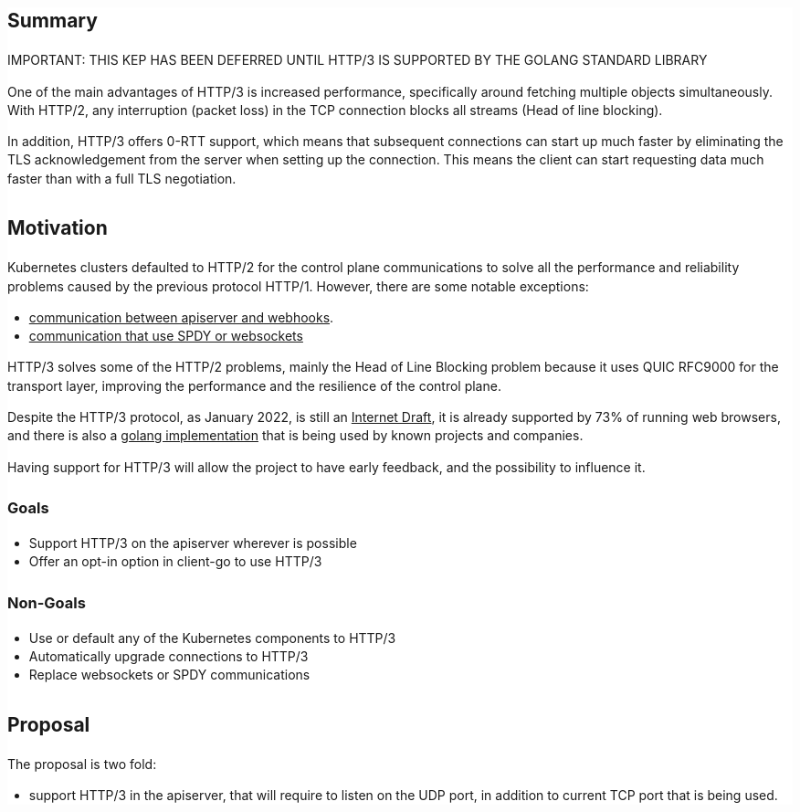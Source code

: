 [kubernetes.io]: https://kubernetes.io/
[kubernetes/enhancements]: https://git.k8s.io/enhancements
[kubernetes/kubernetes]: https://git.k8s.io/kubernetes
[kubernetes/website]: https://git.k8s.io/website

## Summary

IMPORTANT: THIS KEP HAS BEEN DEFERRED UNTIL HTTP/3 IS SUPPORTED BY THE GOLANG STANDARD LIBRARY

One of the main advantages of HTTP/3 is increased performance, specifically around fetching multiple
objects simultaneously. With HTTP/2, any interruption (packet loss) in the TCP connection blocks all
streams (Head of line blocking).

In addition, HTTP/3 offers 0-RTT support, which means that subsequent connections can start up much
faster by eliminating the TLS acknowledgement from the server when setting up the connection. This
means the client can start requesting data much faster than with a full TLS negotiation.

## Motivation

Kubernetes clusters defaulted to HTTP/2 for the control plane communications to solve all the
performance and reliability problems caused by the previous protocol HTTP/1.
However, there are some notable exceptions:

- [communication between apiserver and webhooks](https://github.com/kubernetes/kubernetes/pull/82090).
- [communication that use SPDY or websockets](https://github.com/kubernetes/kubernetes/issues/7452)

HTTP/3 solves some of the HTTP/2 problems, mainly the Head of Line Blocking problem because it uses
QUIC RFC9000 for the transport layer, improving the performance and the resilience of the control
plane.

Despite the HTTP/3 protocol, as January 2022, is still an [Internet Draft](https://datatracker.ietf.org/doc/draft-ietf-quic-http/), it is already supported by 73% of running web browsers, and there is also a [golang implementation](https://github.com/lucas-clemente/quic-go) that is being used by known projects and companies.

Having support for HTTP/3 will allow the project to have early feedback, and the possibility to influence it.

### Goals

- Support HTTP/3 on the apiserver wherever is possible
- Offer an opt-in option in client-go to use HTTP/3

### Non-Goals

- Use or default any of the Kubernetes components to HTTP/3
- Automatically upgrade connections to HTTP/3
- Replace websockets or SPDY communications

## Proposal

The proposal is two fold:

- support HTTP/3 in the apiserver, that will require to listen on the UDP port, in addition to current TCP port that is being used.
